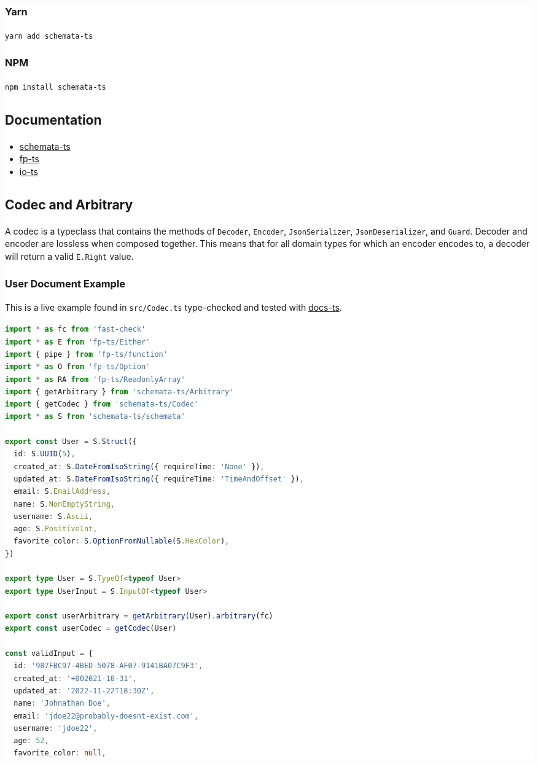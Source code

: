 ### Yarn

```bash
yarn add schemata-ts
```

### NPM

```bash
npm install schemata-ts
```

## Documentation

- [schemata-ts](https://jacob-alford.github.io/schemata-ts/docs/modules)
- [fp-ts](https://gcanti.github.io/fp-ts/modules/)
- [io-ts](https://gcanti.github.io/io-ts)

## Codec and Arbitrary

A codec is a typeclass that contains the methods of `Decoder`, `Encoder`, `JsonSerializer`, `JsonDeserializer`, and `Guard`. Decoder and encoder are lossless when composed together. This means that for all domain types for which an encoder encodes to, a decoder will return a valid `E.Right` value.

### User Document Example

This is a live example found in `src/Codec.ts` type-checked and tested with [docs-ts](https://github.com/gcanti/docs-ts).

```typescript
import * as fc from 'fast-check'
import * as E from 'fp-ts/Either'
import { pipe } from 'fp-ts/function'
import * as O from 'fp-ts/Option'
import * as RA from 'fp-ts/ReadonlyArray'
import { getArbitrary } from 'schemata-ts/Arbitrary'
import { getCodec } from 'schemata-ts/Codec'
import * as S from 'schemata-ts/schemata'

export const User = S.Struct({
  id: S.UUID(5),
  created_at: S.DateFromIsoString({ requireTime: 'None' }),
  updated_at: S.DateFromIsoString({ requireTime: 'TimeAndOffset' }),
  email: S.EmailAddress,
  name: S.NonEmptyString,
  username: S.Ascii,
  age: S.PositiveInt,
  favorite_color: S.OptionFromNullable(S.HexColor),
})

export type User = S.TypeOf<typeof User>
export type UserInput = S.InputOf<typeof User>

export const userArbitrary = getArbitrary(User).arbitrary(fc)
export const userCodec = getCodec(User)

const validInput = {
  id: '987FBC97-4BED-5078-AF07-9141BA07C9F3',
  created_at: '+002021-10-31',
  updated_at: '2022-11-22T18:30Z',
  name: 'Johnathan Doe',
  email: 'jdoe22@probably-doesnt-exist.com',
  username: 'jdoe22',
  age: 52,
  favorite_color: null,
```
